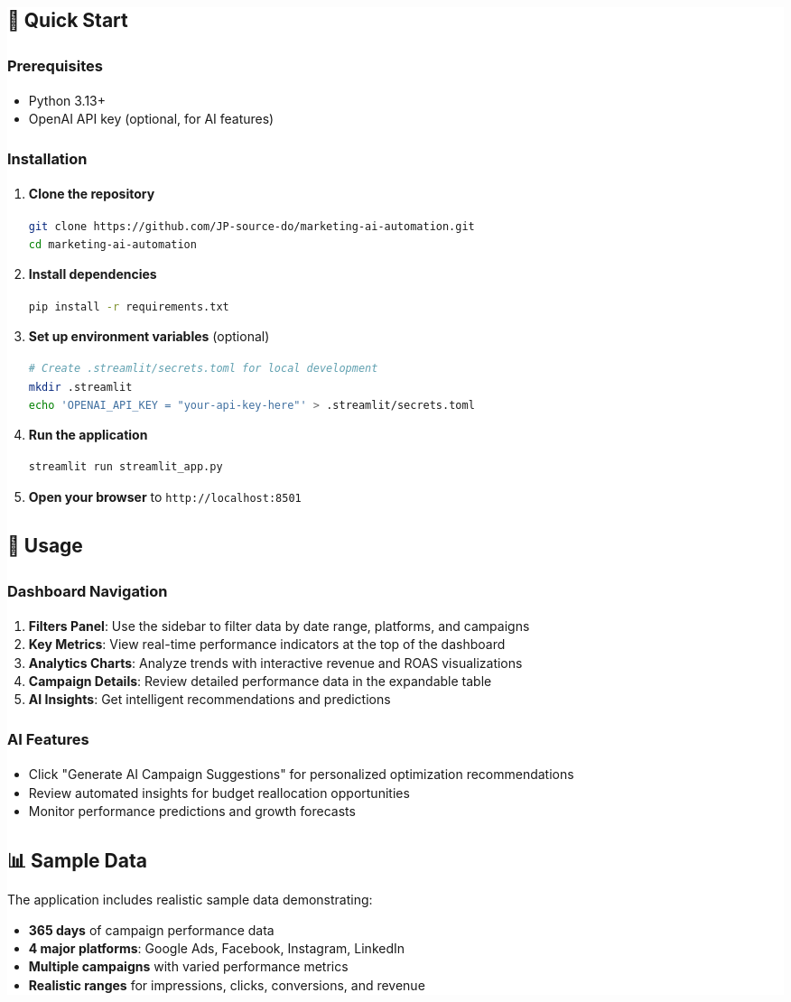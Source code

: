 ## 🚀 Quick Start

### Prerequisites
- Python 3.13+
- OpenAI API key (optional, for AI features)

### Installation

1. **Clone the repository**
   ```bash
   git clone https://github.com/JP-source-do/marketing-ai-automation.git
   cd marketing-ai-automation
   ```

2. **Install dependencies**
   ```bash
   pip install -r requirements.txt
   ```

3. **Set up environment variables** (optional)
   ```bash
   # Create .streamlit/secrets.toml for local development
   mkdir .streamlit
   echo 'OPENAI_API_KEY = "your-api-key-here"' > .streamlit/secrets.toml
   ```

4. **Run the application**
   ```bash
   streamlit run streamlit_app.py
   ```

5. **Open your browser** to `http://localhost:8501`

## 📱 Usage

### Dashboard Navigation
1. **Filters Panel**: Use the sidebar to filter data by date range, platforms, and campaigns
2. **Key Metrics**: View real-time performance indicators at the top of the dashboard
3. **Analytics Charts**: Analyze trends with interactive revenue and ROAS visualizations
4. **Campaign Details**: Review detailed performance data in the expandable table
5. **AI Insights**: Get intelligent recommendations and predictions

### AI Features
- Click "Generate AI Campaign Suggestions" for personalized optimization recommendations
- Review automated insights for budget reallocation opportunities
- Monitor performance predictions and growth forecasts

## 📊 Sample Data

The application includes realistic sample data demonstrating:
- **365 days** of campaign performance data
- **4 major platforms**: Google Ads, Facebook, Instagram, LinkedIn
- **Multiple campaigns** with varied performance metrics
- **Realistic ranges** for impressions, clicks, conversions, and revenue
